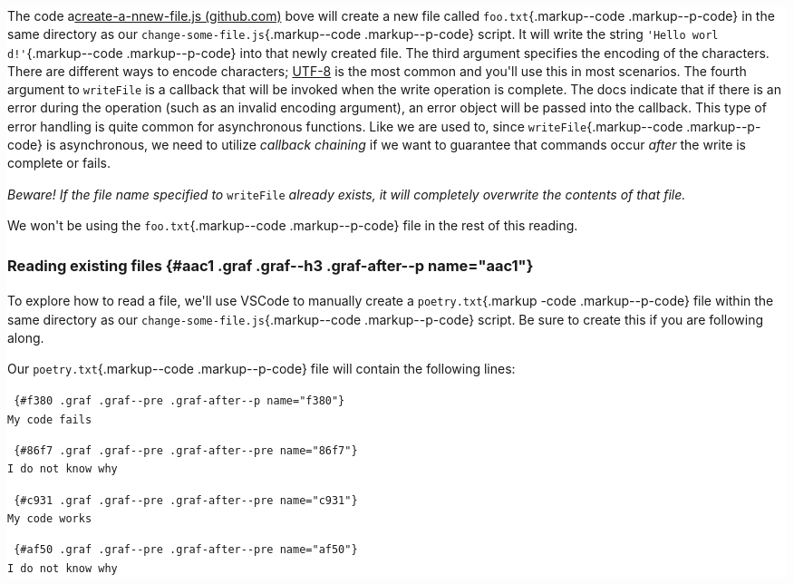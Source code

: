 The code a[create-a-nnew-file.js
(github.com)](https://gist.github.com/bgoonz/8898ad673bd2ecee9d93f8ec267cf213) bove will create a new file called
`foo.txt`{.markup--code .markup--p-code} in the same directory as our
`change-some-file.js`{.markup--code .markup--p-code} script. It will
write the string `'Hello world!'`{.markup--code .markup--p-code} into
that newly created file. The third argument specifies the encoding of
the characters. There are different ways to encode characters;
[UTF-8](https://en.wikipedia.org/wiki/UTF-8)  is the most common and you\'ll use this in most
scenarios. The fourth argument to `writeFile`  is a callback that will be invoked when the write
operation is complete. The docs indicate that if there is an error
during the operation (such as an invalid encoding argument), an error
object will be passed into the callback. This type of error handling is
quite common for asynchronous functions. Like we are used to, since
`writeFile`{.markup--code .markup--p-code} is asynchronous, we need to
utilize *callback chaining* if we want to guarantee that commands occur
*after* the write is complete or fails.

*Beware! If the file name specified to* `writeFile`  *already exists, it will completely overwrite the
contents of that file.*

We won't be using the `foo.txt`{.markup--code .markup--p-code} file in
the rest of this reading.

### Reading existing files {#aac1 .graf .graf--h3 .graf-after--p name="aac1"}

To explore how to read a file, we'll use VSCode to manually create a
`poetry.txt`{.markup -code .markup--p-code} file within the same
directory as our `change-some-file.js`{.markup--code .markup--p-code}
script. Be sure to create this if you are following along.

Our `poetry.txt`{.markup--code .markup--p-code} file will contain the
following lines:

```
 {#f380 .graf .graf--pre .graf-after--p name="f380"}
My code fails
```


```
 {#86f7 .graf .graf--pre .graf-after--pre name="86f7"}
I do not know why
```


```
 {#c931 .graf .graf--pre .graf-after--pre name="c931"}
My code works
```


```
 {#af50 .graf .graf--pre .graf-after--pre name="af50"}
I do not know why
```
